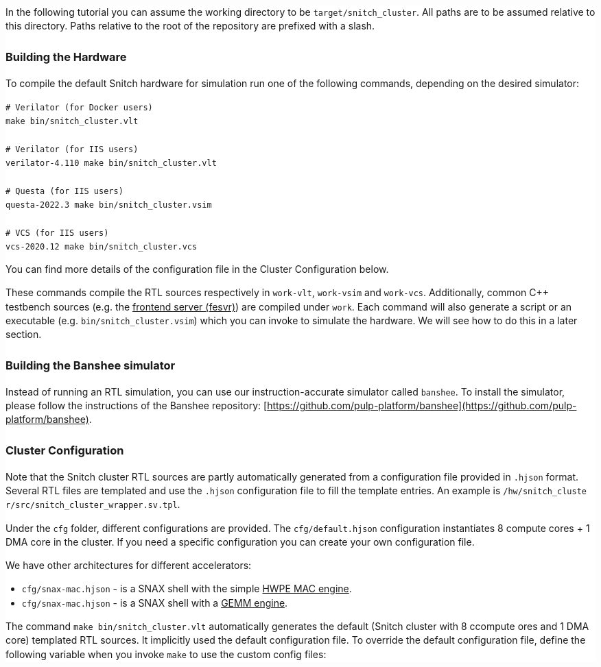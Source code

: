 In the following tutorial you can assume the working directory to be `target/snitch_cluster`. All paths are to be assumed relative to this directory. Paths relative to the root of the repository are prefixed with a slash.

### Building the Hardware

To compile the default Snitch hardware for simulation run one of the following commands, depending on the desired simulator:

```shell
# Verilator (for Docker users)
make bin/snitch_cluster.vlt

# Verilator (for IIS users)
verilator-4.110 make bin/snitch_cluster.vlt

# Questa (for IIS users)
questa-2022.3 make bin/snitch_cluster.vsim

# VCS (for IIS users)
vcs-2020.12 make bin/snitch_cluster.vcs
```

You can find more details of the configuration file in the Cluster Configuration below.

These commands compile the RTL sources respectively in `work-vlt`, `work-vsim` and `work-vcs`. Additionally, common C++ testbench sources (e.g. the [frontend server (fesvr)](https://github.com/riscv-software-src/riscv-isa-sim)) are compiled under `work`. Each command will also generate a script or an executable (e.g. `bin/snitch_cluster.vsim`) which you can invoke to simulate the hardware. We will see how to do this in a later section.

### Building the Banshee simulator
Instead of running an RTL simulation, you can use our instruction-accurate simulator called `banshee`. To install the simulator, please follow the instructions of the Banshee repository: [https://github.com/pulp-platform/banshee](https://github.com/pulp-platform/banshee).

### Cluster Configuration

Note that the Snitch cluster RTL sources are partly automatically generated from a configuration file provided in `.hjson` format. Several RTL files are templated and use the `.hjson` configuration file to fill the template entries. An example is `/hw/snitch_cluster/src/snitch_cluster_wrapper.sv.tpl`.

Under the `cfg` folder, different configurations are provided. The `cfg/default.hjson` configuration instantiates 8 compute cores + 1 DMA core in the cluster. If you need a specific configuration you can create your own configuration file.

We have other architectures for different accelerators:
* `cfg/snax-mac.hjson` - is a SNAX shell with the simple [HWPE MAC engine](https://github.com/KULeuven-MICAS/hwpe-mac-engine).
* `cfg/snax-mac.hjson` - is a SNAX shell with a [GEMM engine](https://github.com/KULeuven-MICAS/snax-gemm).

The command `make bin/snitch_cluster.vlt` automatically generates the default (Snitch cluster with 8 ccompute ores and 1 DMA core) templated RTL sources. It implicitly used the default configuration file. To override the default configuration file, define the following variable when you invoke `make` to use the custom config files:
